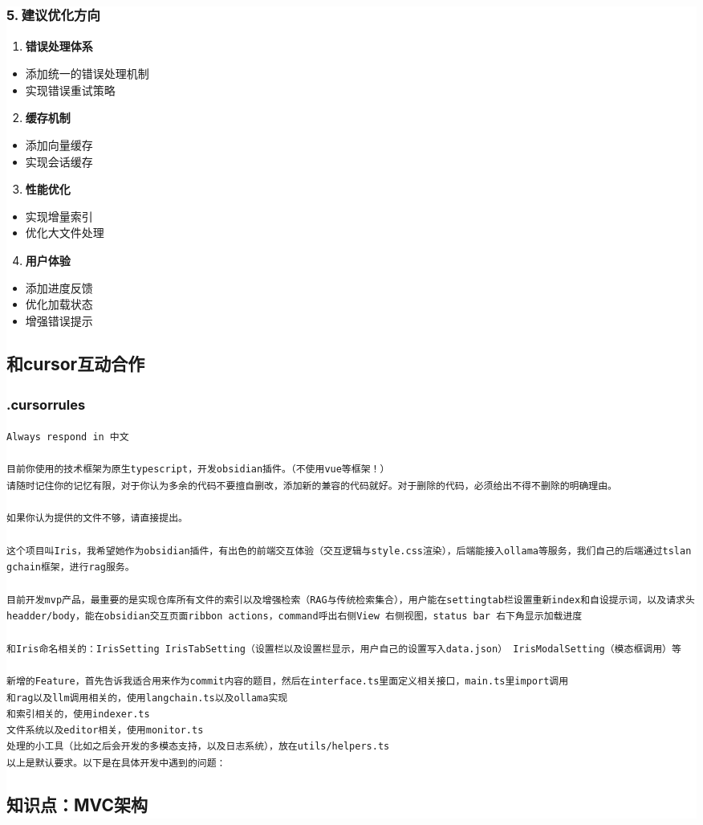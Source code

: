 ### 5. 建议优化方向

1. **错误处理体系**

- 添加统一的错误处理机制
- 实现错误重试策略

2. **缓存机制**

- 添加向量缓存
- 实现会话缓存

3. **性能优化**

- 实现增量索引
- 优化大文件处理

4. **用户体验**

- 添加进度反馈
- 优化加载状态
- 增强错误提示

## 和cursor互动合作

### .cursorrules

```prompt
Always respond in 中文

目前你使用的技术框架为原生typescript，开发obsidian插件。（不使用vue等框架！）
请随时记住你的记忆有限，对于你认为多余的代码不要擅自删改，添加新的兼容的代码就好。对于删除的代码，必须给出不得不删除的明确理由。

如果你认为提供的文件不够，请直接提出。

这个项目叫Iris，我希望她作为obsidian插件，有出色的前端交互体验（交互逻辑与style.css渲染），后端能接入ollama等服务，我们自己的后端通过tslangchain框架，进行rag服务。

目前开发mvp产品，最重要的是实现仓库所有文件的索引以及增强检索（RAG与传统检索集合），用户能在settingtab栏设置重新index和自设提示词，以及请求头headder/body，能在obsidian交互页面ribbon actions，command呼出右侧View 右侧视图，status bar 右下角显示加载进度

和Iris命名相关的：IrisSetting IrisTabSetting（设置栏以及设置栏显示，用户自己的设置写入data.json） IrisModalSetting（模态框调用）等

新增的Feature，首先告诉我适合用来作为commit内容的题目，然后在interface.ts里面定义相关接口，main.ts里import调用
和rag以及llm调用相关的，使用langchain.ts以及ollama实现
和索引相关的，使用indexer.ts
文件系统以及editor相关，使用monitor.ts
处理的小工具（比如之后会开发的多模态支持，以及日志系统），放在utils/helpers.ts
以上是默认要求。以下是在具体开发中遇到的问题：

```

## 知识点：MVC架构
